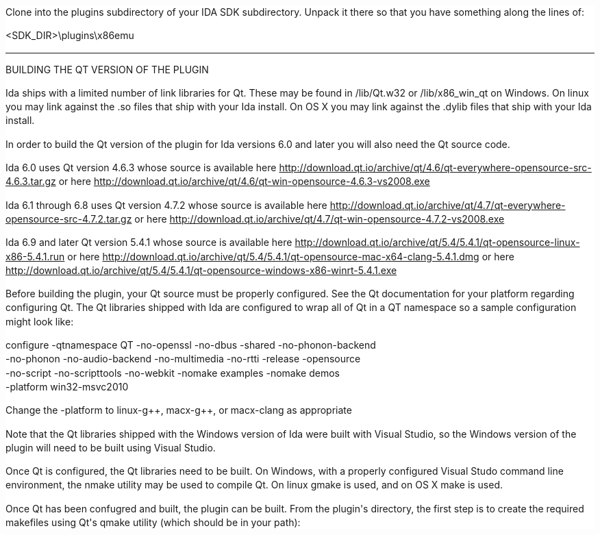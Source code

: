 Clone into the plugins subdirectory of your IDA SDK subdirectory.
Unpack it there so that you have something along the lines of: 

<SDK_DIR>\plugins\x86emu

---------------------------------------------------------------------------

BUILDING THE QT VERSION OF THE PLUGIN

Ida ships with a limited number of link libraries for Qt.  These may be found
in <SDK>/lib/Qt.w32 or <SDK>/lib/x86_win_qt on Windows.  On linux you may link
against the .so files that ship with your Ida install.  On OS X you may link
against the .dylib files that ship with your Ida install.

In order to build the Qt version of the plugin for Ida versions 6.0 and later
you will also need the Qt source code.

Ida 6.0 uses Qt version 4.6.3 whose source is available here 
http://download.qt.io/archive/qt/4.6/qt-everywhere-opensource-src-4.6.3.tar.gz
or here
http://download.qt.io/archive/qt/4.6/qt-win-opensource-4.6.3-vs2008.exe

Ida 6.1 through 6.8 uses Qt version 4.7.2 whose source is available here 
http://download.qt.io/archive/qt/4.7/qt-everywhere-opensource-src-4.7.2.tar.gz
or here
http://download.qt.io/archive/qt/4.7/qt-win-opensource-4.7.2-vs2008.exe

Ida 6.9 and later Qt version 5.4.1 whose source is available here 
http://download.qt.io/archive/qt/5.4/5.4.1/qt-opensource-linux-x86-5.4.1.run
or here
http://download.qt.io/archive/qt/5.4/5.4.1/qt-opensource-mac-x64-clang-5.4.1.dmg
or here
http://download.qt.io/archive/qt/5.4/5.4.1/qt-opensource-windows-x86-winrt-5.4.1.exe

Before building the plugin, your Qt source must be properly configured.  See the
Qt documentation for your platform regarding configuring Qt. The Qt libraries
shipped with Ida are configured to wrap all of Qt in a QT namespace so a sample
configuration might look like:

configure -qtnamespace QT -no-openssl -no-dbus -shared -no-phonon-backend \
 -no-phonon -no-audio-backend -no-multimedia -no-rtti -release -opensource \
 -no-script -no-scripttools -no-webkit -nomake examples -nomake demos  \
 -platform win32-msvc2010
 
Change the -platform to linux-g++, macx-g++, or macx-clang as appropriate

Note that the Qt libraries shipped with the Windows version of Ida were built
with Visual Studio, so the Windows version of the plugin will need to be 
built using Visual Studio.

Once Qt is configured, the Qt libraries need to be built.  On Windows, with 
a properly configured Visual Studo command line environment, the nmake utility 
may be used to compile Qt.  On linux gmake is used, and on OS X make is used.

Once Qt has been confugred and built, the plugin can be built.  From the
plugin's directory, the first step is to create the required makefiles
using Qt's qmake utility (which should be in your path):
